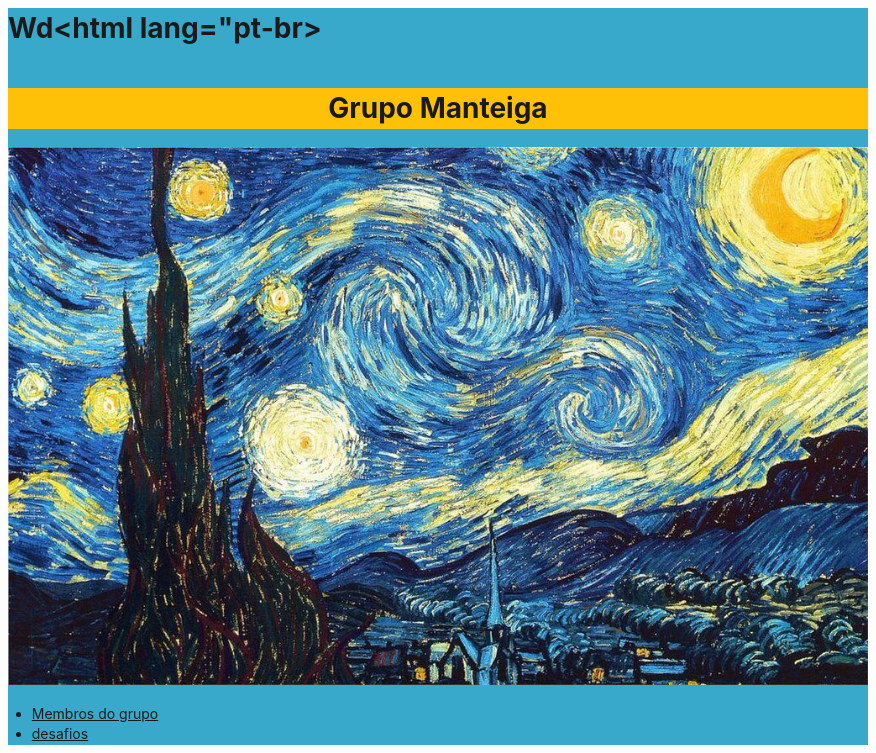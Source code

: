 # Wd<html lang="pt-br>
<head>
        <meta charset="UTF-8">
        <meta name="description" content="Essa página contem descrições dos grupos">
	<meta http-equiv="X-UAcompatible" content="ie=edge">
	<title>Grupo Manteiga &#129480;
    </title>
	
<style>
	body {
background-color: #39A9CB
}
</style>

<link rel="apple-touch-icon" sizes="180x180" href="/apple-touch-icon.png">
<link rel="icon" type="image/png" sizes="32x32" href="/favicon-32x32.png">
<link rel="icon" type="image/png" sizes="16x16" href="/favicon-16x16.png">
<link rel="manifest" href="/site.webmanifest">
<link rel="mask-icon" href="/safari-pinned-tab.svg" color="#5bbad5">
<meta name="msapplication-TileColor" content="#da532c">
<meta name="theme-color" content="#ffffff">

</head>

<body>

<center>
<h1 style="background-color: #FFC107">Grupo Manteiga</h1>
<img src="noite-estrelada.jpg" alt="noite estrelada">
</center>
<ul>
	<li><a href="#topico1">Membros do grupo</a>
	</li><li><a href="#topico2">desafios</a>
</li></ul>
